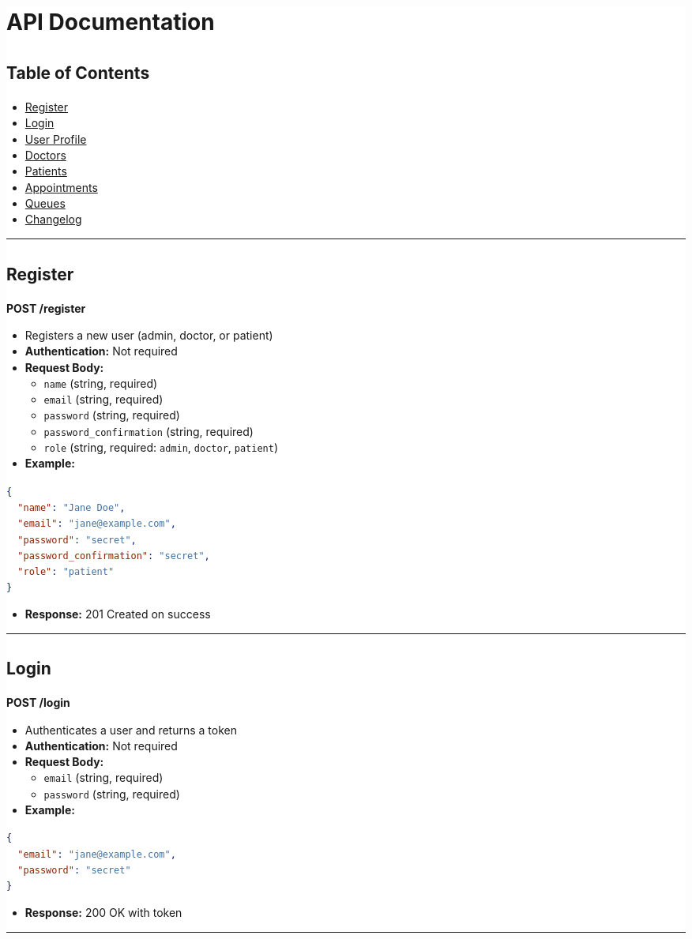 # API Documentation

## Table of Contents
- [Register](#register)
- [Login](#login)
- [User Profile](#user-profile)
- [Doctors](#doctors)
- [Patients](#patients)
- [Appointments](#appointments)
- [Queues](#queues)
- [Changelog](#changelog)

---

## Register

**POST /register**

- Registers a new user (admin, doctor, or patient)
- **Authentication:** Not required
- **Request Body:**
  - `name` (string, required)
  - `email` (string, required)
  - `password` (string, required)
  - `password_confirmation` (string, required)
  - `role` (string, required: `admin`, `doctor`, `patient`)
- **Example:**
```json
{
  "name": "Jane Doe",
  "email": "jane@example.com",
  "password": "secret",
  "password_confirmation": "secret",
  "role": "patient"
}
```
- **Response:** 201 Created on success

---

## Login

**POST /login**

- Authenticates a user and returns a token
- **Authentication:** Not required
- **Request Body:**
  - `email` (string, required)
  - `password` (string, required)
- **Example:**
```json
{
  "email": "jane@example.com",
  "password": "secret"
}
```
- **Response:** 200 OK with token

---